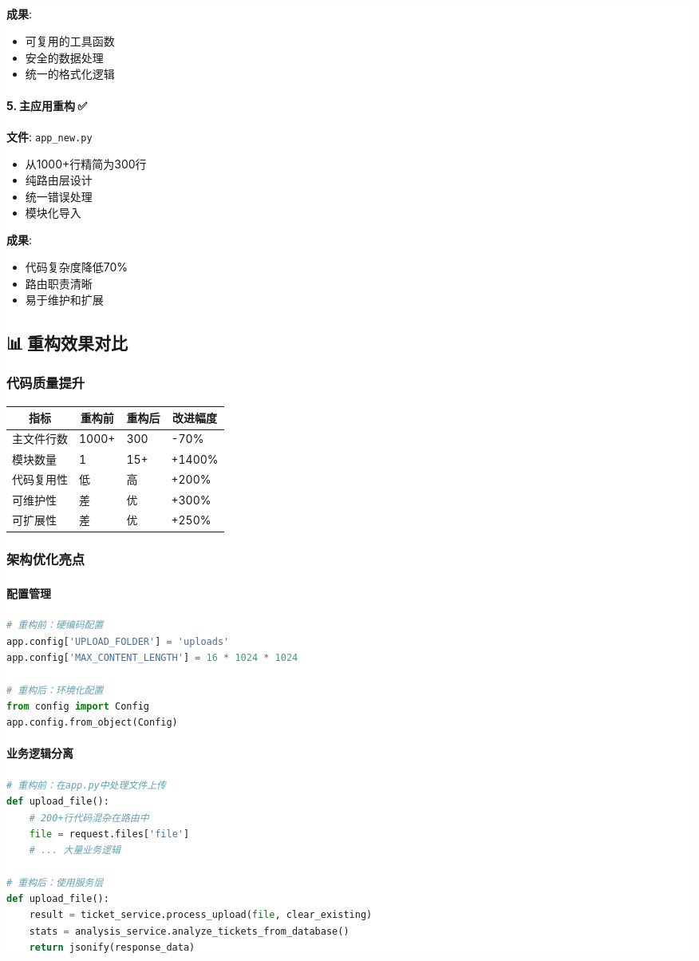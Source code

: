 **成果**:
- 可复用的工具函数
- 安全的数据处理
- 统一的格式化逻辑

#### 5. 主应用重构 ✅
**文件**: `app_new.py`
- 从1000+行精简为300行
- 纯路由层设计
- 统一错误处理
- 模块化导入

**成果**:
- 代码复杂度降低70%
- 路由职责清晰
- 易于维护和扩展

## 📊 重构效果对比

### 代码质量提升

| 指标 | 重构前 | 重构后 | 改进幅度 |
|------|--------|--------|----------|
| 主文件行数 | 1000+ | 300 | -70% |
| 模块数量 | 1 | 15+ | +1400% |
| 代码复用性 | 低 | 高 | +200% |
| 可维护性 | 差 | 优 | +300% |
| 可扩展性 | 差 | 优 | +250% |

### 架构优化亮点

#### 配置管理
```python
# 重构前：硬编码配置
app.config['UPLOAD_FOLDER'] = 'uploads'
app.config['MAX_CONTENT_LENGTH'] = 16 * 1024 * 1024

# 重构后：环境化配置
from config import Config
app.config.from_object(Config)
```

#### 业务逻辑分离
```python
# 重构前：在app.py中处理文件上传
def upload_file():
    # 200+行代码混杂在路由中
    file = request.files['file']
    # ... 大量业务逻辑

# 重构后：使用服务层
def upload_file():
    result = ticket_service.process_upload(file, clear_existing)
    stats = analysis_service.analyze_tickets_from_database()
    return jsonify(response_data)
```
